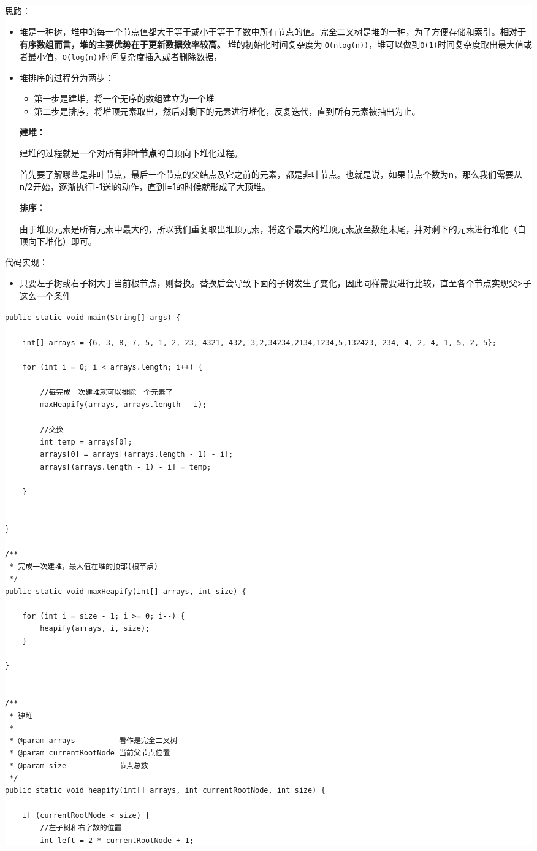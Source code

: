 思路：

- 堆是一种树，堆中的每一个节点值都大于等于或小于等于子数中所有节点的值。完全二叉树是堆的一种，为了方便存储和索引。**相对于有序数组而言，堆的主要优势在于更新数据效率较高。** 堆的初始化时间复杂度为 `O(nlog(n))`，堆可以做到`O(1)`时间复杂度取出最大值或者最小值，`O(log(n))`时间复杂度插入或者删除数据，

- 堆排序的过程分为两步：

  - 第一步是建堆，将一个无序的数组建立为一个堆
  - 第二步是排序，将堆顶元素取出，然后对剩下的元素进行堆化，反复迭代，直到所有元素被抽出为止。

  **建堆：**

  建堆的过程就是一个对所有**非叶节点**的自顶向下堆化过程。

  首先要了解哪些是非叶节点，最后一个节点的父结点及它之前的元素，都是非叶节点。也就是说，如果节点个数为n，那么我们需要从n/2开始，逐渐执行i-1送i的动作，直到i=1的时候就形成了大顶堆。

  **排序：**

  由于堆顶元素是所有元素中最大的，所以我们重复取出堆顶元素，将这个最大的堆顶元素放至数组末尾，并对剩下的元素进行堆化（自顶向下堆化）即可。

代码实现：

- 只要左子树或右子树大于当前根节点，则替换。替换后会导致下面的子树发生了变化，因此同样需要进行比较，直至各个节点实现父>子这么一个条件

```
public static void main(String[] args) {

    int[] arrays = {6, 3, 8, 7, 5, 1, 2, 23, 4321, 432, 3,2,34234,2134,1234,5,132423, 234, 4, 2, 4, 1, 5, 2, 5};

    for (int i = 0; i < arrays.length; i++) {

        //每完成一次建堆就可以排除一个元素了
        maxHeapify(arrays, arrays.length - i);

        //交换
        int temp = arrays[0];
        arrays[0] = arrays[(arrays.length - 1) - i];
        arrays[(arrays.length - 1) - i] = temp;

    }


}

/**
 * 完成一次建堆，最大值在堆的顶部(根节点)
 */
public static void maxHeapify(int[] arrays, int size) {

    for (int i = size - 1; i >= 0; i--) {
        heapify(arrays, i, size);
    }

}


/**
 * 建堆
 *
 * @param arrays          看作是完全二叉树
 * @param currentRootNode 当前父节点位置
 * @param size            节点总数
 */
public static void heapify(int[] arrays, int currentRootNode, int size) {

    if (currentRootNode < size) {
        //左子树和右字数的位置
        int left = 2 * currentRootNode + 1;
```